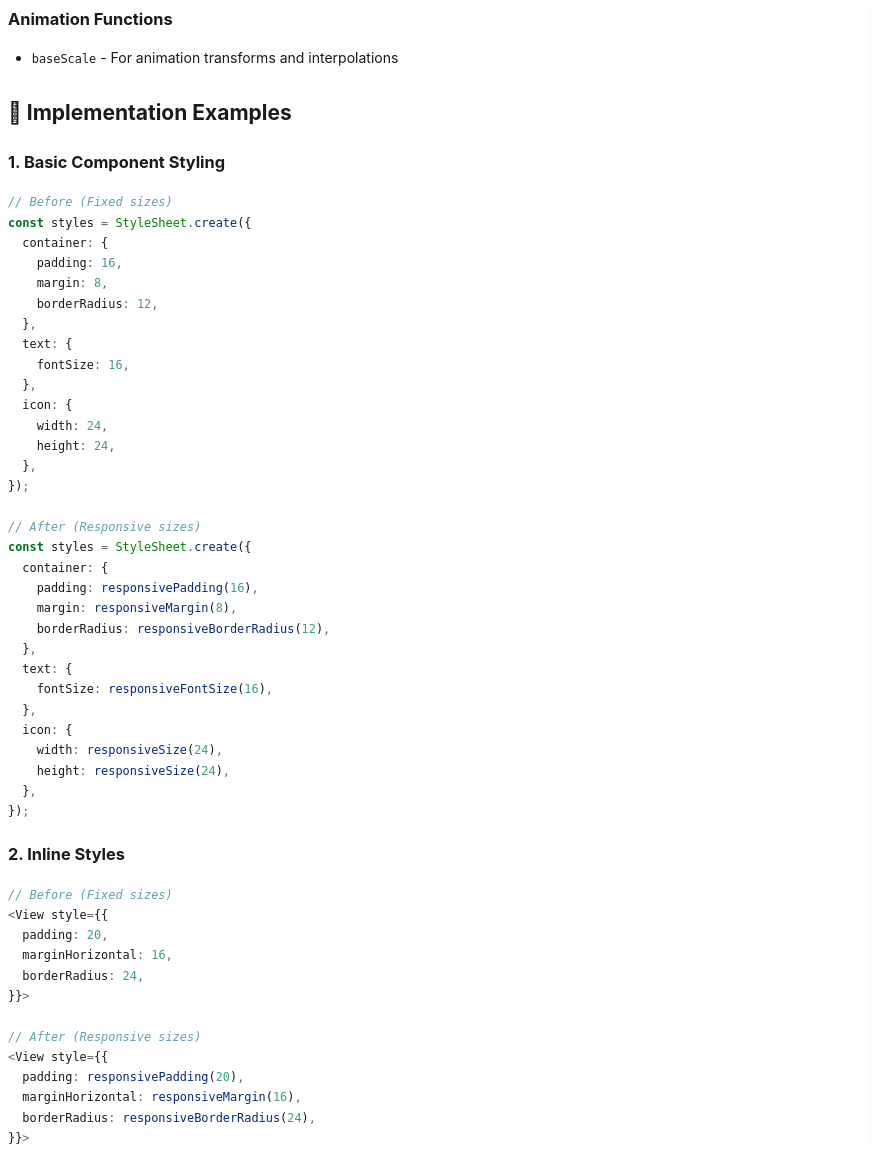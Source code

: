 ### **Animation Functions**
- `baseScale` - For animation transforms and interpolations

## 🎨 Implementation Examples

### **1. Basic Component Styling**

```typescript
// Before (Fixed sizes)
const styles = StyleSheet.create({
  container: {
    padding: 16,
    margin: 8,
    borderRadius: 12,
  },
  text: {
    fontSize: 16,
  },
  icon: {
    width: 24,
    height: 24,
  },
});

// After (Responsive sizes)
const styles = StyleSheet.create({
  container: {
    padding: responsivePadding(16),
    margin: responsiveMargin(8),
    borderRadius: responsiveBorderRadius(12),
  },
  text: {
    fontSize: responsiveFontSize(16),
  },
  icon: {
    width: responsiveSize(24),
    height: responsiveSize(24),
  },
});
```

### **2. Inline Styles**

```typescript
// Before (Fixed sizes)
<View style={{
  padding: 20,
  marginHorizontal: 16,
  borderRadius: 24,
}}>

// After (Responsive sizes)
<View style={{
  padding: responsivePadding(20),
  marginHorizontal: responsiveMargin(16),
  borderRadius: responsiveBorderRadius(24),
}}>
```
